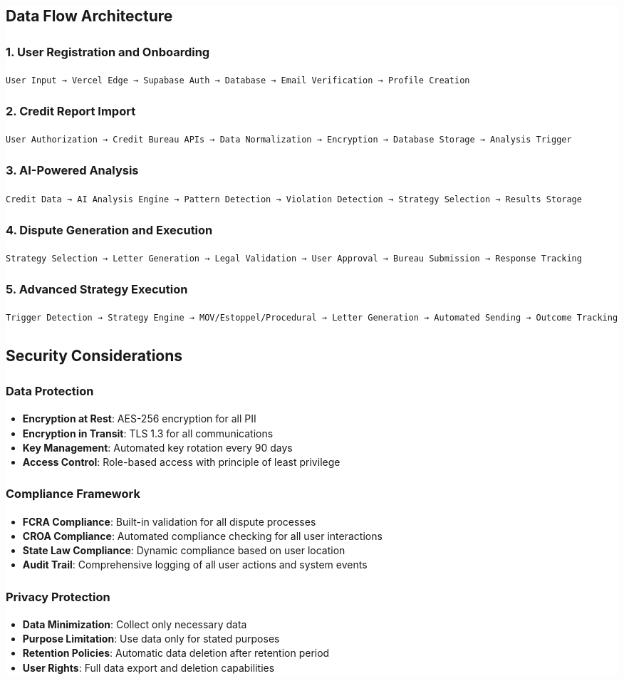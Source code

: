 ## Data Flow Architecture

### 1. User Registration and Onboarding
```
User Input → Vercel Edge → Supabase Auth → Database → Email Verification → Profile Creation
```

### 2. Credit Report Import
```
User Authorization → Credit Bureau APIs → Data Normalization → Encryption → Database Storage → Analysis Trigger
```

### 3. AI-Powered Analysis
```
Credit Data → AI Analysis Engine → Pattern Detection → Violation Detection → Strategy Selection → Results Storage
```

### 4. Dispute Generation and Execution
```
Strategy Selection → Letter Generation → Legal Validation → User Approval → Bureau Submission → Response Tracking
```

### 5. Advanced Strategy Execution
```
Trigger Detection → Strategy Engine → MOV/Estoppel/Procedural → Letter Generation → Automated Sending → Outcome Tracking
```

## Security Considerations

### Data Protection
- **Encryption at Rest**: AES-256 encryption for all PII
- **Encryption in Transit**: TLS 1.3 for all communications
- **Key Management**: Automated key rotation every 90 days
- **Access Control**: Role-based access with principle of least privilege

### Compliance Framework
- **FCRA Compliance**: Built-in validation for all dispute processes
- **CROA Compliance**: Automated compliance checking for all user interactions
- **State Law Compliance**: Dynamic compliance based on user location
- **Audit Trail**: Comprehensive logging of all user actions and system events

### Privacy Protection
- **Data Minimization**: Collect only necessary data
- **Purpose Limitation**: Use data only for stated purposes
- **Retention Policies**: Automatic data deletion after retention period
- **User Rights**: Full data export and deletion capabilities
